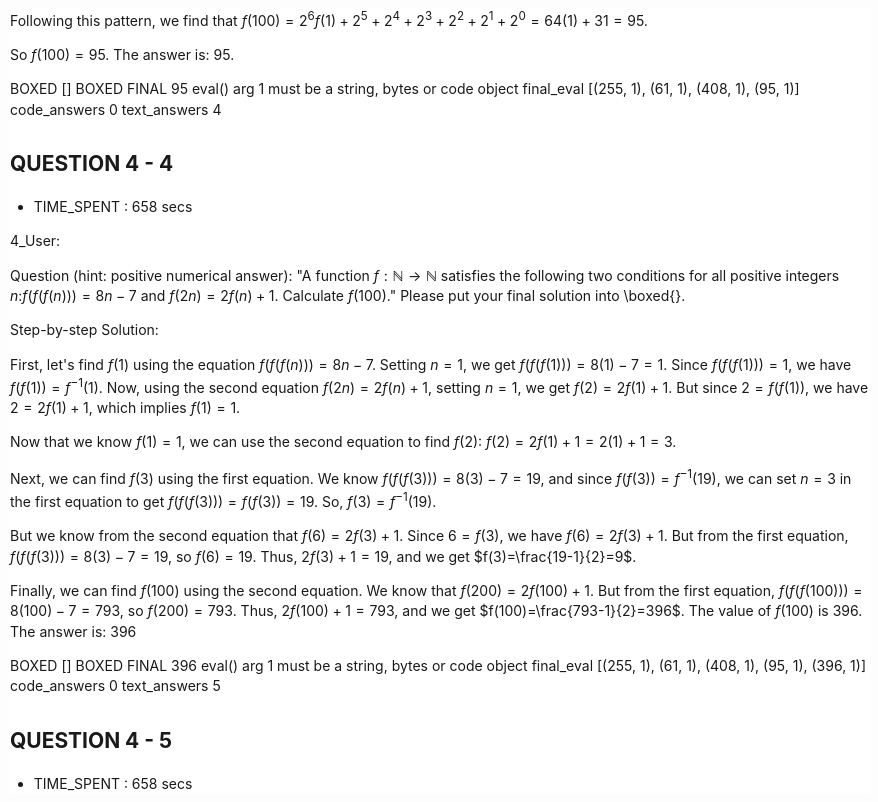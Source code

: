 Following this pattern, we find that $f(100) = 2^{6}f(1) + 2^{5}+2^{4}+2^{3}+2^{2}+2^{1}+2^{0} = 64(1) + 31 = 95$.

So $f(100) = 95$. The answer is: $95$.

BOXED []
BOXED FINAL 95
eval() arg 1 must be a string, bytes or code object final_eval
[(255, 1), (61, 1), (408, 1), (95, 1)]
code_answers 0 text_answers 4



## QUESTION 4 - 4 
- TIME_SPENT : 658 secs

4_User:

Question (hint: positive numerical answer):
"A function $f: \mathbb N \to \mathbb N$ satisfies the following two conditions for all positive integers $n$:$f(f(f(n)))=8n-7$ and $f(2n)=2f(n)+1$. Calculate $f(100)$."
Please put your final solution into \boxed{}.

Step-by-step Solution:



First, let's find $f(1)$ using the equation $f(f(f(n)))=8n-7$. Setting $n=1$, we get $f(f(f(1)))=8(1)-7=1$. Since $f(f(f(1)))=1$, we have $f(f(1))=f^{-1}(1)$. Now, using the second equation $f(2n)=2f(n)+1$, setting $n=1$, we get $f(2)=2f(1)+1$. But since $2=f(f(1))$, we have $2=2f(1)+1$, which implies $f(1)=1$.

Now that we know $f(1)=1$, we can use the second equation to find $f(2)$: $f(2)=2f(1)+1=2(1)+1=3$.

Next, we can find $f(3)$ using the first equation. We know $f(f(f(3)))=8(3)-7=19$, and since $f(f(3))=f^{-1}(19)$, we can set $n=3$ in the first equation to get $f(f(f(3)))=f(f(3))=19$. So, $f(3)=f^{-1}(19)$.

But we know from the second equation that $f(6)=2f(3)+1$. Since $6=f(3)$, we have $f(6)=2f(3)+1$. But from the first equation, $f(f(f(3)))=8(3)-7=19$, so $f(6)=19$. Thus, $2f(3)+1=19$, and we get $f(3)=\frac{19-1}{2}=9$.

Finally, we can find $f(100)$ using the second equation. We know that $f(200)=2f(100)+1$. But from the first equation, $f(f(f(100)))=8(100)-7=793$, so $f(200)=793$. Thus, $2f(100)+1=793$, and we get $f(100)=\frac{793-1}{2}=396$.
The value of $f(100)$ is $396$. The answer is: $396$

BOXED []
BOXED FINAL 396
eval() arg 1 must be a string, bytes or code object final_eval
[(255, 1), (61, 1), (408, 1), (95, 1), (396, 1)]
code_answers 0 text_answers 5



## QUESTION 4 - 5 
- TIME_SPENT : 658 secs
